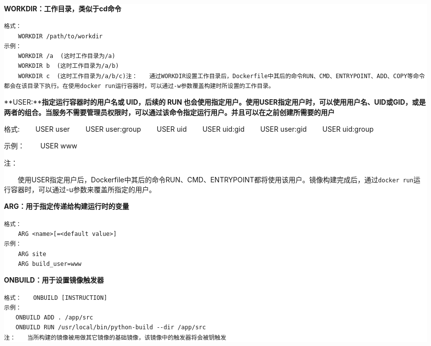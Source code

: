 

**WORKDIR：工作目录，类似于cd命令**



```
格式：
    WORKDIR /path/to/workdir
示例：
    WORKDIR /a  (这时工作目录为/a)
    WORKDIR b  (这时工作目录为/a/b)
    WORKDIR c  (这时工作目录为/a/b/c)注：　　通过WORKDIR设置工作目录后，Dockerfile中其后的命令RUN、CMD、ENTRYPOINT、ADD、COPY等命令都会在该目录下执行。在使用docker run运行容器时，可以通过-w参数覆盖构建时所设置的工作目录。
```



**USER:****指定运行容器时的用户名或 UID，后续的 RUN 也会使用指定用户。使用USER指定用户时，可以使用用户名、UID或GID，或是两者的组合。当服务不需要管理员权限时，可以通过该命令指定运行用户。并且可以在之前创建所需要的用户**



 格式:
　　USER user
　　USER user:group
　　USER uid
　　USER uid:gid
　　USER user:gid
　　USER uid:group

 示例：
　　USER www

 注：

　　使用USER指定用户后，Dockerfile中其后的命令RUN、CMD、ENTRYPOINT都将使用该用户。镜像构建完成后，通过`docker run`运行容器时，可以通过-u参数来覆盖所指定的用户。



**ARG：用于指定传递给构建运行时的变量**

```
格式：
    ARG <name>[=<default value>]
示例：
    ARG site
    ARG build_user=www
```

**ONBUILD：用于设置镜像触发器**



```
格式：　　ONBUILD [INSTRUCTION]
示例：
　　ONBUILD ADD . /app/src
　　ONBUILD RUN /usr/local/bin/python-build --dir /app/src
注：　　当所构建的镜像被用做其它镜像的基础镜像，该镜像中的触发器将会被钥触发
```
